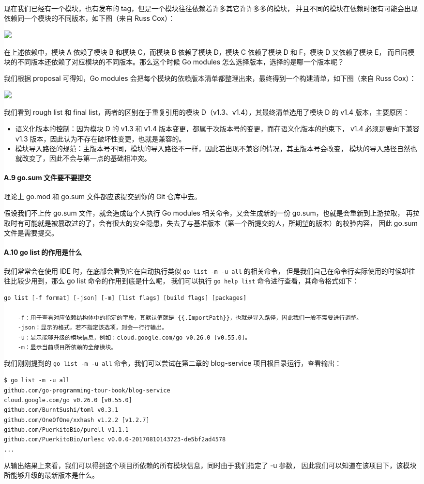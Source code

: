 现在我们已经有一个模块，也有发布的 tag，但是一个模块往往依赖着许多其它许许多多的模块，
并且不同的模块在依赖时很有可能会出现依赖同一个模块的不同版本，如下图（来自 Russ Cox）：

![]({{site.baseurl}}/images/20220113/20220113141831.jpg)

在上述依赖中，模块 A 依赖了模块 B 和模块 C，而模块 B 依赖了模块 D，模块 C 依赖了模块 D 和 F，模块 D 又依赖了模块 E，
而且同模块的不同版本还依赖了对应模块的不同版本。那么这个时候 Go modules 怎么选择版本，选择的是哪一个版本呢？

我们根据 proposal 可得知，Go modules 会把每个模块的依赖版本清单都整理出来，最终得到一个构建清单，如下图（来自 Russ Cox）：

![]({{site.baseurl}}/images/20220113/20220113141833.jpg)

我们看到 rough list 和 final list，两者的区别在于重复引用的模块 D（v1.3、v1.4），其最终清单选用了模块 D 的 v1.4 版本，主要原因：

* 语义化版本的控制：因为模块 D 的 v1.3 和 v1.4 版本变更，都属于次版本号的变更，而在语义化版本的约束下，
v1.4 必须是要向下兼容 v1.3 版本，因此认为不存在破坏性变更，也就是兼容的。
* 模块导入路径的规范：主版本号不同，模块的导入路径不一样，因此若出现不兼容的情况，其主版本号会改变，
模块的导入路径自然也就改变了，因此不会与第一点的基础相冲突。

#### A.9 go.sum 文件要不要提交

理论上 go.mod 和 go.sum 文件都应该提交到你的 Git 仓库中去。

假设我们不上传 go.sum 文件，就会造成每个人执行 Go modules 相关命令，又会生成新的一份 go.sum，也就是会重新到上游拉取，
再拉取时有可能就是被篡改过的了，会有很大的安全隐患，失去了与基准版本（第一个所提交的人，所期望的版本）的校验内容，
因此 go.sum 文件是需要提交。

#### A.10 go list 的作用是什么

我们常常会在使用 IDE 时，在底部会看到它在自动执行类似 `go list -m -u all` 的相关命令，
但是我们自己在命令行实际使用的时候却往往比较少用到，那么 go list 命令的作用到底是什么呢，
我们可以执行 `go help list` 命令进行查看，其命令格式如下：

```
go list [-f format] [-json] [-m] [list flags] [build flags] [packages]

    -f：用于查看对应依赖结构体中的指定的字段，其默认值就是 {{.ImportPath}}，也就是导入路径，因此我们一般不需要进行调整。
    -json：显示的格式，若不指定该选项，则会一行行输出。
    -u：显示能够升级的模块信息，例如：cloud.google.com/go v0.26.0 [v0.55.0]。
    -m：显示当前项目所依赖的全部模块。
```


我们刚刚提到的 `go list -m -u all` 命令，我们可以尝试在第二章的 blog-service 项目根目录运行，查看输出：
```
$ go list -m -u all
github.com/go-programming-tour-book/blog-service
cloud.google.com/go v0.26.0 [v0.55.0]
github.com/BurntSushi/toml v0.3.1
github.com/OneOfOne/xxhash v1.2.2 [v1.2.7]
github.com/PuerkitoBio/purell v1.1.1
github.com/PuerkitoBio/urlesc v0.0.0-20170810143723-de5bf2ad4578
...
```

从输出结果上来看，我们可以得到这个项目所依赖的所有模块信息，同时由于我们指定了 -u 参数，
因此我们可以知道在该项目下，该模块所能够升级的最新版本是什么。
